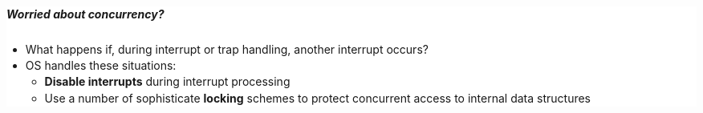 ##### Worried about concurrency?
- What happens if, during interrupt or trap handling, another interrupt occurs?
- OS handles these situations:
    - **Disable interrupts** during interrupt processing
    - Use a number of sophisticate **locking** schemes to protect concurrent access to internal data structures